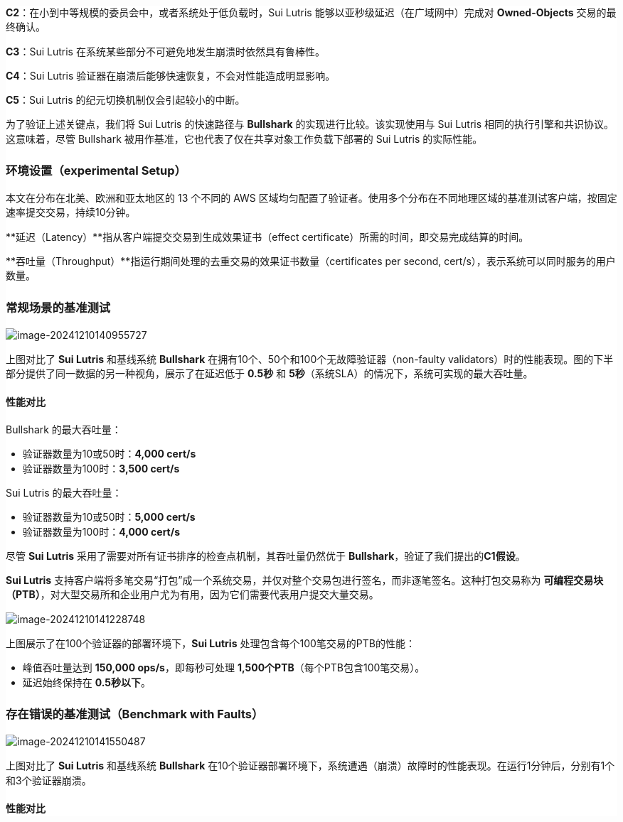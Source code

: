 **C2**：在小到中等规模的委员会中，或者系统处于低负载时，Sui Lutris 能够以亚秒级延迟（在广域网中）完成对 **Owned-Objects** 交易的最终确认。

**C3**：Sui Lutris 在系统某些部分不可避免地发生崩溃时依然具有鲁棒性。

**C4**：Sui Lutris 验证器在崩溃后能够快速恢复，不会对性能造成明显影响。

**C5**：Sui Lutris 的纪元切换机制仅会引起较小的中断。

为了验证上述关键点，我们将 Sui Lutris 的快速路径与 **Bullshark** 的实现进行比较。该实现使用与 Sui Lutris 相同的执行引擎和共识协议。这意味着，尽管 Bullshark 被用作基准，它也代表了仅在共享对象工作负载下部署的 Sui Lutris 的实际性能。

### 环境设置（experimental Setup）

本文在分布在北美、欧洲和亚太地区的 13 个不同的 AWS 区域均匀配置了验证者。使用多个分布在不同地理区域的基准测试客户端，按固定速率提交交易，持续10分钟。

**延迟（Latency）**指从客户端提交交易到生成效果证书（effect certificate）所需的时间，即交易完成结算的时间。

**吞吐量（Throughput）**指运行期间处理的去重交易的效果证书数量（certificates per second, cert/s），表示系统可以同时服务的用户数量。

### 常规场景的基准测试

![image-20241210140955727](https://ceyewan.oss-cn-beijing.aliyuncs.com/typora/image-20241210140955727.png)

上图对比了 **Sui Lutris** 和基线系统 **Bullshark** 在拥有10个、50个和100个无故障验证器（non-faulty validators）时的性能表现。图的下半部分提供了同一数据的另一种视角，展示了在延迟低于 **0.5秒** 和 **5秒**（系统SLA）的情况下，系统可实现的最大吞吐量。

#### 性能对比

Bullshark 的最大吞吐量：

-   验证器数量为10或50时：**4,000 cert/s**
-   验证器数量为100时：**3,500 cert/s**

Sui Lutris 的最大吞吐量：

-   验证器数量为10或50时：**5,000 cert/s**
-   验证器数量为100时：**4,000 cert/s**

尽管 **Sui Lutris** 采用了需要对所有证书排序的检查点机制，其吞吐量仍然优于 **Bullshark**，验证了我们提出的**C1假设**。

**Sui Lutris** 支持客户端将多笔交易“打包”成一个系统交易，并仅对整个交易包进行签名，而非逐笔签名。这种打包交易称为 **可编程交易块（PTB）**，对大型交易所和企业用户尤为有用，因为它们需要代表用户提交大量交易。

![image-20241210141228748](https://ceyewan.oss-cn-beijing.aliyuncs.com/typora/image-20241210141228748.png)

上图展示了在100个验证器的部署环境下，**Sui Lutris** 处理包含每个100笔交易的PTB的性能：

-   峰值吞吐量达到 **150,000 ops/s**，即每秒可处理 **1,500个PTB**（每个PTB包含100笔交易）。
-   延迟始终保持在 **0.5秒以下**。

### 存在错误的基准测试（Benchmark with Faults）

![image-20241210141550487](https://ceyewan.oss-cn-beijing.aliyuncs.com/typora/image-20241210141550487.png)

上图对比了 **Sui Lutris** 和基线系统 **Bullshark** 在10个验证器部署环境下，系统遭遇（崩溃）故障时的性能表现。在运行1分钟后，分别有1个和3个验证器崩溃。

#### 性能对比
